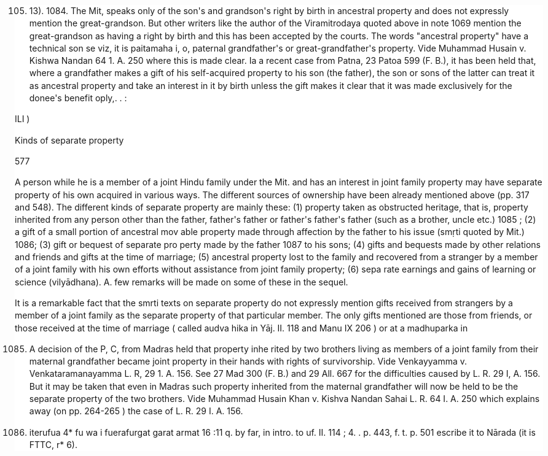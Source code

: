 105. 13). 1084. The Mit, speaks only of the son's and grandson's right by birth in ancestral property and does not expressly mention the great-grandson. But other writers like the author of the Viramitrodaya quoted above in note 1069 mention the great-grandson as having a right by birth and this has been accepted by the courts. The words "ancestral property" have a technical son se viz, it is paitamaha i, o, paternal grandfather's or great-grandfather's property. Vide Muhammad Husain v. Kishwa Nandan 64 1. A. 250 where this is made clear. Ia a recent case from Patna, 23 Patoa 599 (F. B.), it has been held that, where a grandfather makes a gift of his self-acquired property to his son (the father), the son or sons of the latter can treat it as ancestral property and take an interest in it by birth unless the gift makes it clear that it was made exclusively for the donee's benefit oply,. . : 

ILI ) 

Kinds of separate property 

577 

A person while he is a member of a joint Hindu family under the Mit. and has an interest in joint family property may have separate property of his own acquired in various ways. The different sources of ownership have been already mentioned above (pp. 317 and 548). The different kinds of separate property are mainly these: (1) property taken as obstructed heritage, that is, property inherited from any person other than the father, father's father or father's father's father (such as a brother, uncle etc.) 1085 ; (2) a gift of a small portion of ancestral mov able property made through affection by the father to his issue (smṛti quoted by Mit.) 1086; (3) gift or bequest of separate pro perty made by the father 1087 to his sons; (4) gifts and bequests made by other relations and friends and gifts at the time of marriage; (5) ancestral property lost to the family and recovered from a stranger by a member of a joint family with his own efforts without assistance from joint family property; (6) sepa rate earnings and gains of learning or science (vilyādhana). A. few remarks will be made on some of these in the sequel. 

It is a remarkable fact that the smrti texts on separate property do not expressly mention gifts received from strangers by a member of a joint family as the separate property of that particular member. The only gifts mentioned are those from friends, or those received at the time of marriage ( called audva hika in Yāj. II. 118 and Manu IX 206 ) or at a madhuparka in 

1085. A decision of the P, C, from Madras held that property inhe rited by two brothers living as members of a joint family from their maternal grandfather became joint property in their hands with rights of survivorship. Vide Venkayyamma v. Venkataramanayamma L. R, 29 1. A. 156. See 27 Mad 300 (F. B.) and 29 All. 667 for the difficulties caused by L. R. 29 I, A. 156. But it may be taken that even in Madras such property inherited from the maternal grandfather will now be held to be the separate property of the two brothers. Vide Muhammad Husain Khan v. Kishva Nandan Sahai L. R. 64 I. A. 250 which explains away (on pp. 264-265 ) the case of L. R. 29 I. A. 156. 

1086. iterufua 4* fu wa i fuerafurgat garat armat 16 :11 q. by far, in intro. to uf. II. 114 ; 4. . p. 443, f. t. p. 501 escribe it to Nārada (it is FTTC, r* 6). 

